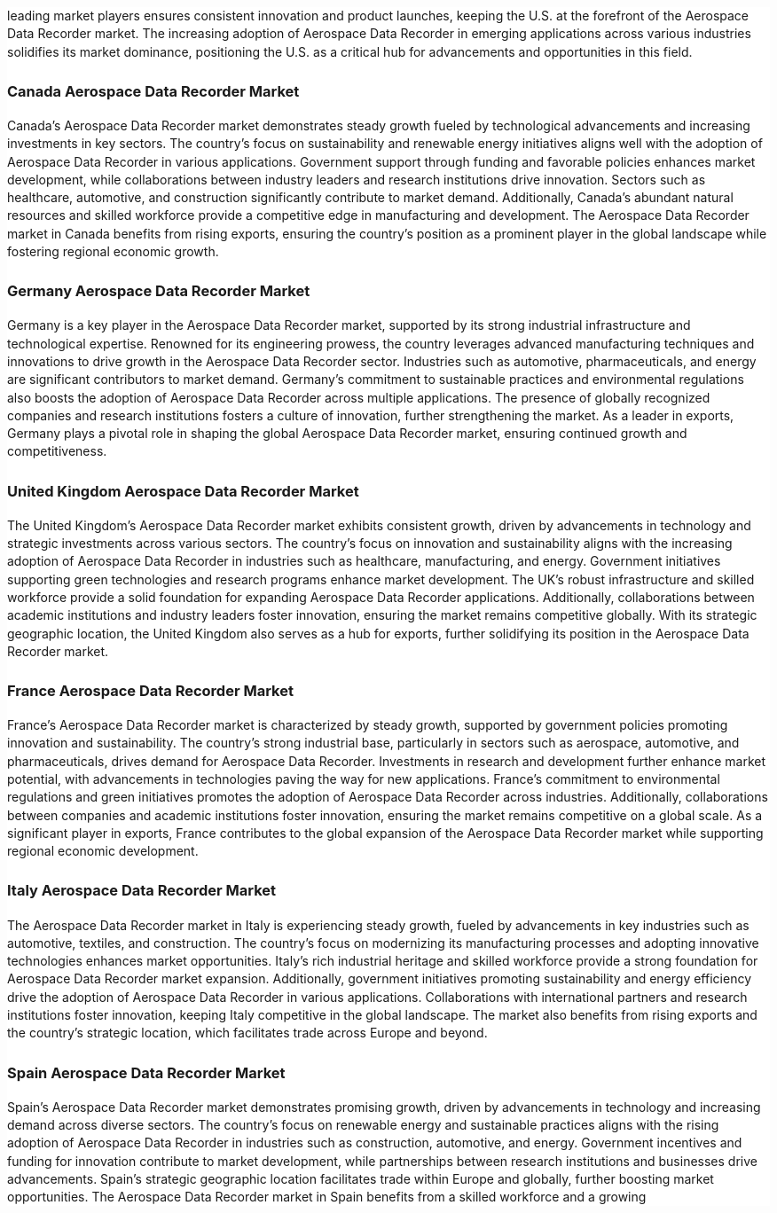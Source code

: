 leading market players ensures consistent innovation and product launches, keeping the U.S. at the forefront of the Aerospace Data Recorder market. The increasing adoption of Aerospace Data Recorder in emerging applications across various industries solidifies its market dominance, positioning the U.S. as a critical hub for advancements and opportunities in this field.</p><h3>Canada Aerospace Data Recorder Market</h3><p>Canada&rsquo;s Aerospace Data Recorder market demonstrates steady growth fueled by technological advancements and increasing investments in key sectors. The country&rsquo;s focus on sustainability and renewable energy initiatives aligns well with the adoption of Aerospace Data Recorder in various applications. Government support through funding and favorable policies enhances market development, while collaborations between industry leaders and research institutions drive innovation. Sectors such as healthcare, automotive, and construction significantly contribute to market demand. Additionally, Canada&rsquo;s abundant natural resources and skilled workforce provide a competitive edge in manufacturing and development. The Aerospace Data Recorder market in Canada benefits from rising exports, ensuring the country&rsquo;s position as a prominent player in the global landscape while fostering regional economic growth.</p><h3>Germany Aerospace Data Recorder Market</h3><p>Germany is a key player in the Aerospace Data Recorder market, supported by its strong industrial infrastructure and technological expertise. Renowned for its engineering prowess, the country leverages advanced manufacturing techniques and innovations to drive growth in the Aerospace Data Recorder sector. Industries such as automotive, pharmaceuticals, and energy are significant contributors to market demand. Germany&rsquo;s commitment to sustainable practices and environmental regulations also boosts the adoption of Aerospace Data Recorder across multiple applications. The presence of globally recognized companies and research institutions fosters a culture of innovation, further strengthening the market. As a leader in exports, Germany plays a pivotal role in shaping the global Aerospace Data Recorder market, ensuring continued growth and competitiveness.</p><h3>United Kingdom Aerospace Data Recorder Market</h3><p>The United Kingdom&rsquo;s Aerospace Data Recorder market exhibits consistent growth, driven by advancements in technology and strategic investments across various sectors. The country&rsquo;s focus on innovation and sustainability aligns with the increasing adoption of Aerospace Data Recorder in industries such as healthcare, manufacturing, and energy. Government initiatives supporting green technologies and research programs enhance market development. The UK&rsquo;s robust infrastructure and skilled workforce provide a solid foundation for expanding Aerospace Data Recorder applications. Additionally, collaborations between academic institutions and industry leaders foster innovation, ensuring the market remains competitive globally. With its strategic geographic location, the United Kingdom also serves as a hub for exports, further solidifying its position in the Aerospace Data Recorder market.</p><h3>France Aerospace Data Recorder Market</h3><p>France&rsquo;s Aerospace Data Recorder market is characterized by steady growth, supported by government policies promoting innovation and sustainability. The country&rsquo;s strong industrial base, particularly in sectors such as aerospace, automotive, and pharmaceuticals, drives demand for Aerospace Data Recorder. Investments in research and development further enhance market potential, with advancements in technologies paving the way for new applications. France&rsquo;s commitment to environmental regulations and green initiatives promotes the adoption of Aerospace Data Recorder across industries. Additionally, collaborations between companies and academic institutions foster innovation, ensuring the market remains competitive on a global scale. As a significant player in exports, France contributes to the global expansion of the Aerospace Data Recorder market while supporting regional economic development.</p><h3>Italy Aerospace Data Recorder Market</h3><p>The Aerospace Data Recorder market in Italy is experiencing steady growth, fueled by advancements in key industries such as automotive, textiles, and construction. The country&rsquo;s focus on modernizing its manufacturing processes and adopting innovative technologies enhances market opportunities. Italy&rsquo;s rich industrial heritage and skilled workforce provide a strong foundation for Aerospace Data Recorder market expansion. Additionally, government initiatives promoting sustainability and energy efficiency drive the adoption of Aerospace Data Recorder in various applications. Collaborations with international partners and research institutions foster innovation, keeping Italy competitive in the global landscape. The market also benefits from rising exports and the country&rsquo;s strategic location, which facilitates trade across Europe and beyond.</p><h3>Spain Aerospace Data Recorder Market</h3><p>Spain&rsquo;s Aerospace Data Recorder market demonstrates promising growth, driven by advancements in technology and increasing demand across diverse sectors. The country&rsquo;s focus on renewable energy and sustainable practices aligns with the rising adoption of Aerospace Data Recorder in industries such as construction, automotive, and energy. Government incentives and funding for innovation contribute to market development, while partnerships between research institutions and businesses drive advancements. Spain&rsquo;s strategic geographic location facilitates trade within Europe and globally, further boosting market opportunities. The Aerospace Data Recorder market in Spain benefits from a skilled workforce and a growing